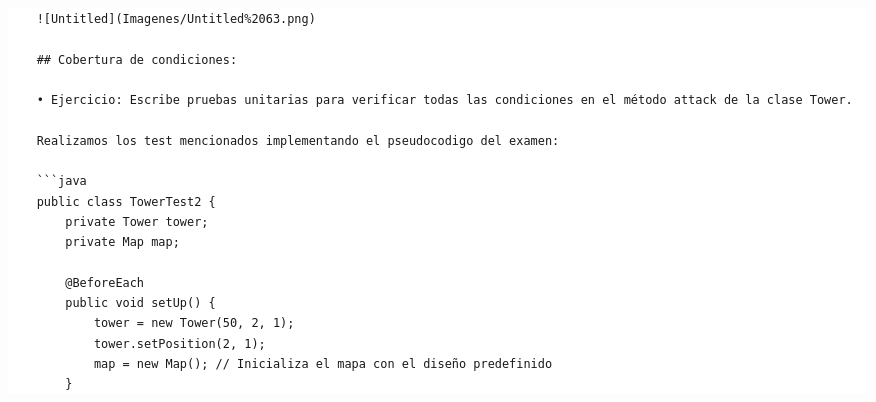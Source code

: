         ![Untitled](Imagenes/Untitled%2063.png)
        
        ## Cobertura de condiciones:
        
        • Ejercicio: Escribe pruebas unitarias para verificar todas las condiciones en el método attack de la clase Tower.
        
        Realizamos los test mencionados implementando el pseudocodigo del examen:
        
        ```java
        public class TowerTest2 {
            private Tower tower;
            private Map map;
        
            @BeforeEach
            public void setUp() {
                tower = new Tower(50, 2, 1);
                tower.setPosition(2, 1);
                map = new Map(); // Inicializa el mapa con el diseño predefinido
            }
        